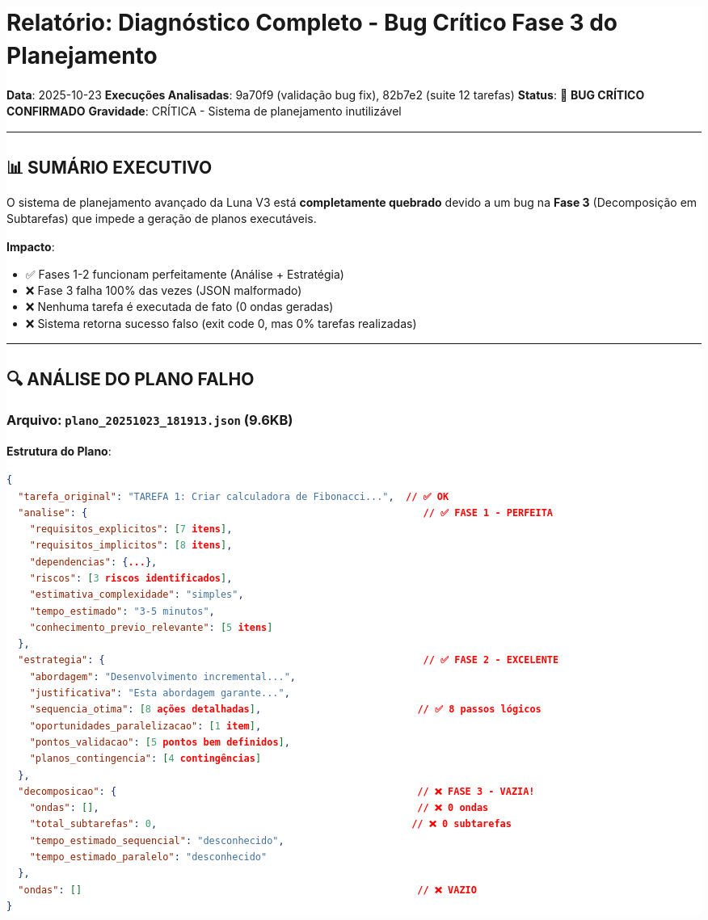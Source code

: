 # Relatório: Diagnóstico Completo - Bug Crítico Fase 3 do Planejamento

**Data**: 2025-10-23
**Execuções Analisadas**: 9a70f9 (validação bug fix), 82b7e2 (suite 12 tarefas)
**Status**: 🔴 **BUG CRÍTICO CONFIRMADO**
**Gravidade**: CRÍTICA - Sistema de planejamento inutilizável

---

## 📊 SUMÁRIO EXECUTIVO

O sistema de planejamento avançado da Luna V3 está **completamente quebrado** devido a um bug na **Fase 3** (Decomposição em Subtarefas) que impede a geração de planos executáveis.

**Impacto**:
- ✅ Fases 1-2 funcionam perfeitamente (Análise + Estratégia)
- ❌ Fase 3 falha 100% das vezes (JSON malformado)
- ❌ Nenhuma tarefa é executada de fato (0 ondas geradas)
- ❌ Sistema retorna sucesso falso (exit code 0, mas 0% tarefas realizadas)

---

## 🔍 ANÁLISE DO PLANO FALHO

### Arquivo: `plano_20251023_181913.json` (9.6KB)

**Estrutura do Plano**:
```json
{
  "tarefa_original": "TAREFA 1: Criar calculadora de Fibonacci...",  // ✅ OK
  "analise": {                                                          // ✅ FASE 1 - PERFEITA
    "requisitos_explicitos": [7 itens],
    "requisitos_implicitos": [8 itens],
    "dependencias": {...},
    "riscos": [3 riscos identificados],
    "estimativa_complexidade": "simples",
    "tempo_estimado": "3-5 minutos",
    "conhecimento_previo_relevante": [5 itens]
  },
  "estrategia": {                                                       // ✅ FASE 2 - EXCELENTE
    "abordagem": "Desenvolvimento incremental...",
    "justificativa": "Esta abordagem garante...",
    "sequencia_otima": [8 ações detalhadas],                           // ✅ 8 passos lógicos
    "oportunidades_paralelizacao": [1 item],
    "pontos_validacao": [5 pontos bem definidos],
    "planos_contingencia": [4 contingências]
  },
  "decomposicao": {                                                    // ❌ FASE 3 - VAZIA!
    "ondas": [],                                                       // ❌ 0 ondas
    "total_subtarefas": 0,                                            // ❌ 0 subtarefas
    "tempo_estimado_sequencial": "desconhecido",
    "tempo_estimado_paralelo": "desconhecido"
  },
  "ondas": []                                                          // ❌ VAZIO
}
```
